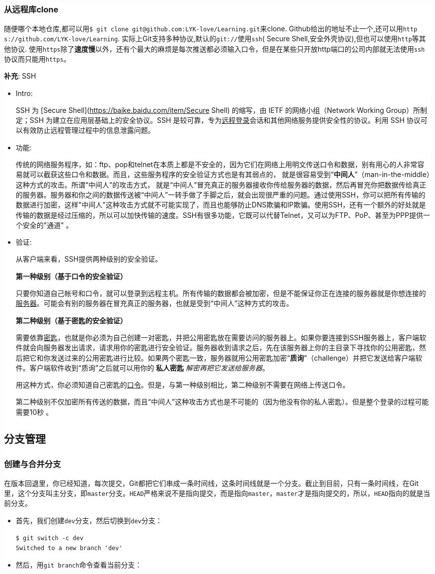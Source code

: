 ### 从远程库clone

随便哪个本地仓库,都可以用`$ git clone git@github.com:LYK-love/Learning.git`来clone. Github给出的地址不止一个,还可以用`https://github.com/LYK-love/Learning`. 实际上Git支持多种协议,默认的`git://`使用`ssh`( Secure Shell,安全外壳协议),但也可以使用`http`等其他协议. 使用`https`除了**速度慢**以外，还有个最大的麻烦是每次推送都必须输入口令，但是在某些只开放http端口的公司内部就无法使用`ssh`协议而只能用`https`。

**补充**: SSH

* Intro:

  SSH 为 [Secure Shell](https://baike.baidu.com/item/Secure Shell) 的缩写，由 IETF 的网络小组（Network Working Group）所制定；SSH 为建立在应用层基础上的安全协议。SSH 是较可靠，专为[远程登录](https://baike.baidu.com/item/远程登录/1071998)会话和其他网络服务提供安全性的协议。利用 SSH 协议可以有效防止远程管理过程中的信息泄露问题。

* 功能:

  传统的网络服务程序，如：ftp、pop和telnet在本质上都是不安全的，因为它们在网络上用明文传送口令和数据，别有用心的人非常容易就可以截获这些口令和数据。而且，这些服务程序的安全验证方式也是有其弱点的， 就是很容易受到“**中间人**”（man-in-the-middle）这种方式的攻击。所谓“中间人”的攻击方式， 就是“中间人”冒充真正的服务器接收你传给服务器的数据，然后再冒充你把数据传给真正的服务器。服务器和你之间的数据传送被“中间人”一转手做了手脚之后，就会出现很严重的问题。通过使用SSH，你可以把所有传输的数据进行加密，这样"中间人"这种攻击方式就不可能实现了，而且也能够防止DNS欺骗和IP欺骗。使用SSH，还有一个额外的好处就是传输的数据是经过压缩的，所以可以加快传输的速度。SSH有很多功能，它既可以代替Telnet，又可以为FTP、PoP、甚至为PPP提供一个安全的"通道" 。

* 验证:

  从客户端来看，SSH提供两种级别的安全验证。

  **第一种级别（基于口令的安全验证）**

  只要你知道自己帐号和口令，就可以登录到远程主机。所有传输的数据都会被加密，但是不能保证你正在连接的服务器就是你想连接的[服务器](https://baike.baidu.com/item/服务器)。可能会有别的服务器在冒充真正的服务器，也就是受到“中间人”这种方式的攻击。

  **第二种级别（基于密匙的安全验证）**

  需要依靠[密匙](https://baike.baidu.com/item/密匙)，也就是你必须为自己创建一对密匙，并把公用密匙放在需要访问的服务器上。如果你要连接到SSH服务器上，客户端软件就会向服务器发出请求，请求用你的密匙进行安全验证。服务器收到请求之后，先在该服务器上你的主目录下寻找你的公用密匙，然后把它和你发送过来的公用密匙进行比较。如果两个密匙一致，服务器就用公用密匙加密“**质询**”（challenge）并把它发送给客户端软件。客户端软件收到“质询”之后就可以用你的 **私人密匙** *解密再把它发送给服务器*。

  用这种方式，你必须知道自己密匙的[口令](https://baike.baidu.com/item/口令)。但是，与第一种级别相比，第二种级别不需要在网络上传送口令。

  第二种级别不仅加密所有传送的数据，而且“中间人”这种攻击方式也是不可能的（因为他没有你的私人密匙）。但是整个登录的过程可能需要10秒  。



## 分支管理

### 创建与合并分支

在版本回退里，你已经知道，每次提交，Git都把它们串成一条时间线，这条时间线就是一个分支。截止到目前，只有一条时间线，在Git里，这个分支叫主分支，即`master`分支。`HEAD`严格来说不是指向提交，而是指向`master`，`master`才是指向提交的，所以，`HEAD`指向的就是当前分支。

* 首先，我们创建`dev`分支，然后切换到`dev`分支：

  ```Git
  $ git switch -c dev 
  Switched to a new branch 'dev'
  ```

* 然后，用`git branch`命令查看当前分支：
